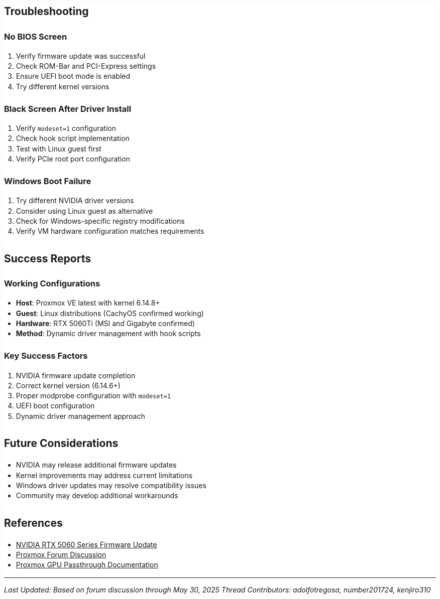 ## Troubleshooting

### No BIOS Screen
1. Verify firmware update was successful
2. Check ROM-Bar and PCI-Express settings
3. Ensure UEFI boot mode is enabled
4. Try different kernel versions

### Black Screen After Driver Install
1. Verify `modeset=1` configuration
2. Check hook script implementation
3. Test with Linux guest first
4. Verify PCIe root port configuration

### Windows Boot Failure
1. Try different NVIDIA driver versions
2. Consider using Linux guest as alternative
3. Check for Windows-specific registry modifications
4. Verify VM hardware configuration matches requirements

## Success Reports

### Working Configurations
- **Host**: Proxmox VE latest with kernel 6.14.8+
- **Guest**: Linux distributions (CachyOS confirmed working)
- **Hardware**: RTX 5060Ti (MSI and Gigabyte confirmed)
- **Method**: Dynamic driver management with hook scripts

### Key Success Factors
1. NVIDIA firmware update completion
2. Correct kernel version (6.14.6+)
3. Proper modprobe configuration with `modeset=1`
4. UEFI boot configuration
5. Dynamic driver management approach

## Future Considerations

- NVIDIA may release additional firmware updates
- Kernel improvements may address current limitations
- Windows driver updates may resolve compatibility issues
- Community may develop additional workarounds

## References

- [NVIDIA RTX 5060 Series Firmware Update](https://nvidia.custhelp.com/app/answers/detail/a_id/5665/)
- [Proxmox Forum Discussion](https://forum.proxmox.com/threads/nvidia-5000-series-passthrough-failing-miserably.165456/)
- [Proxmox GPU Passthrough Documentation](https://pve.proxmox.com/wiki/PCI_Passthrough)

---

*Last Updated: Based on forum discussion through May 30, 2025*
*Thread Contributors: adolfotregosa, number201724, kenjiro310*
